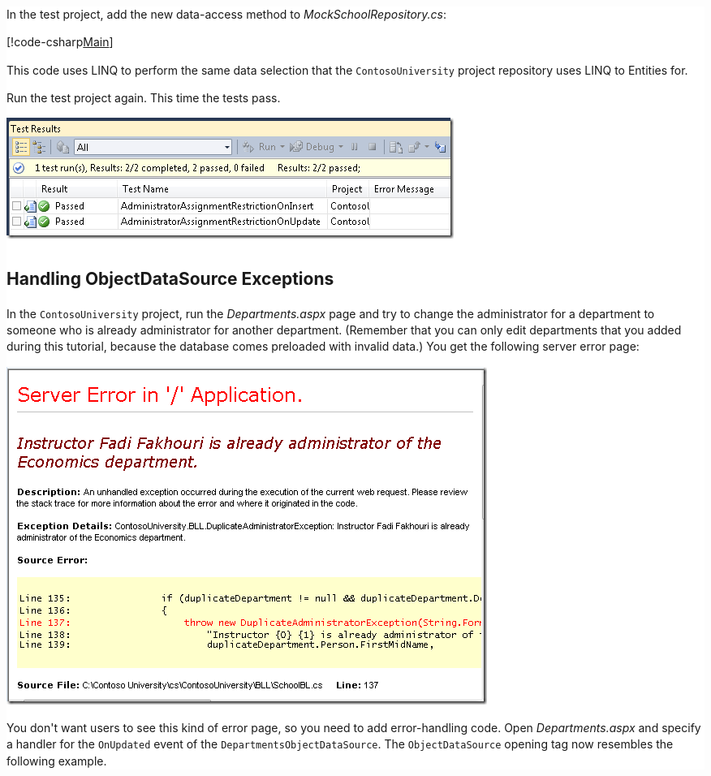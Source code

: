 In the test project, add the new data-access method to *MockSchoolRepository.cs*:

[!code-csharp[Main](using-the-entity-framework-and-the-objectdatasource-control-part-2-adding-a-business-logic-layer-and-unit-tests/samples/sample13.cs)]

This code uses LINQ to perform the same data selection that the `ContosoUniversity` project repository uses LINQ to Entities for.

Run the test project again. This time the tests pass.

[![Image04](using-the-entity-framework-and-the-objectdatasource-control-part-2-adding-a-business-logic-layer-and-unit-tests/_static/image18.png)](using-the-entity-framework-and-the-objectdatasource-control-part-2-adding-a-business-logic-layer-and-unit-tests/_static/image17.png)

## Handling ObjectDataSource Exceptions

In the `ContosoUniversity` project, run the *Departments.aspx* page and try to change the administrator for a department to someone who is already administrator for another department. (Remember that you can only edit departments that you added during this tutorial, because the database comes preloaded with invalid data.) You get the following server error page:

[![Image05](using-the-entity-framework-and-the-objectdatasource-control-part-2-adding-a-business-logic-layer-and-unit-tests/_static/image20.png)](using-the-entity-framework-and-the-objectdatasource-control-part-2-adding-a-business-logic-layer-and-unit-tests/_static/image19.png)

You don't want users to see this kind of error page, so you need to add error-handling code. Open *Departments.aspx* and specify a handler for the `OnUpdated` event of the `DepartmentsObjectDataSource`. The `ObjectDataSource` opening tag now resembles the following example.
